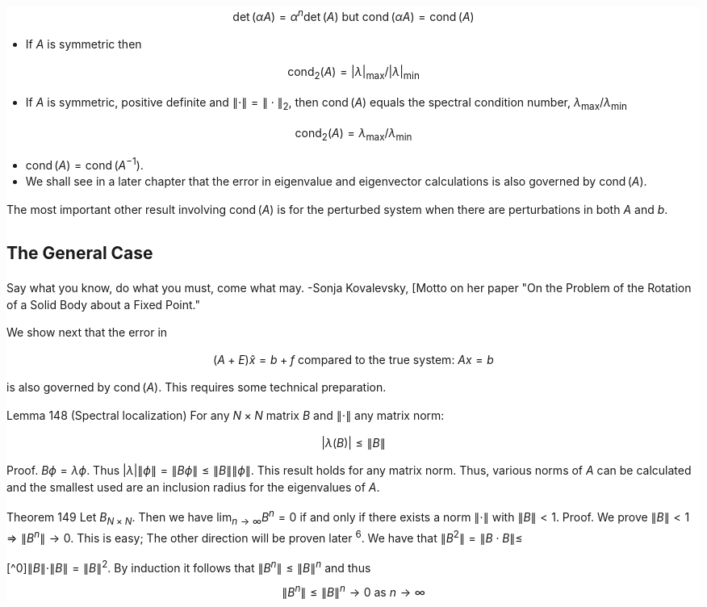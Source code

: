 $$
\operatorname{det}(\alpha A)=\alpha^{n} \operatorname{det}(A) \text { but } \operatorname{cond}(\alpha A)=\operatorname{cond}(A)
$$

- If $A$ is symmetric then

$$
\operatorname{cond}_{2}(A)=|\lambda|_{\max } /|\lambda|_{\min }
$$

- If $A$ is symmetric, positive definite and $\|\cdot\|=\|\cdot\|_{2}$, then $\operatorname{cond}(A)$ equals the spectral condition number, $\lambda_{\max } / \lambda_{\min }$

$$
\operatorname{cond}_{2}(A)=\lambda_{\max } / \lambda_{\min }
$$

- $\operatorname{cond}(A)=\operatorname{cond}\left(A^{-1}\right)$.
- We shall see in a later chapter that the error in eigenvalue and eigenvector calculations is also governed by $\operatorname{cond}(A)$.

The most important other result involving $\operatorname{cond}(A)$ is for the perturbed system when there are perturbations in both $A$ and $b$.

## The General Case

Say what you know, do what you must, come what may. -Sonja Kovalevsky, [Motto on her paper "On the Problem of the Rotation of a Solid Body about a Fixed Point."

We show next that the error in

$$
(A+E) \hat{x}=b+f \text { compared to the true system: } A x=b
$$

is also governed by $\operatorname{cond}(A)$. This requires some technical preparation.

Lemma 148 (Spectral localization) For any $N \times N$ matrix $B$ and $\|\cdot\|$ any matrix norm:

$$
|\lambda(B)| \leq\|B\|
$$

Proof. $B \phi=\lambda \phi$. Thus $|\lambda|\|\phi\|=\|B \phi\| \leq\|B\|\|\phi\|$.
This result holds for any matrix norm. Thus, various norms of $A$ can be calculated and the smallest used are an inclusion radius for the eigenvalues of $A$.

Theorem 149 Let $B_{N \times N}$. Then we have
$\lim _{n \rightarrow \infty} B^{n}=0$ if and only if there exists a norm $\|\cdot\|$ with $\|B\|<1$.
Proof. We prove $\|B\|<1 \Rightarrow\left\|B^{n}\right\| \rightarrow 0$. This is easy; The other direction will be proven later ${ }^{6}$. We have that $\left\|B^{2}\right\|=\|B \cdot B\| \leq$

[^0]$\|B\| \cdot\|B\|=\|B\|^{2}$. By induction it follows that $\left\|B^{n}\right\| \leq\|B\|^{n}$ and thus
$$
\left\|B^{n}\right\| \leq\|B\|^{n} \rightarrow 0 \text { as } n \rightarrow \infty
$$
